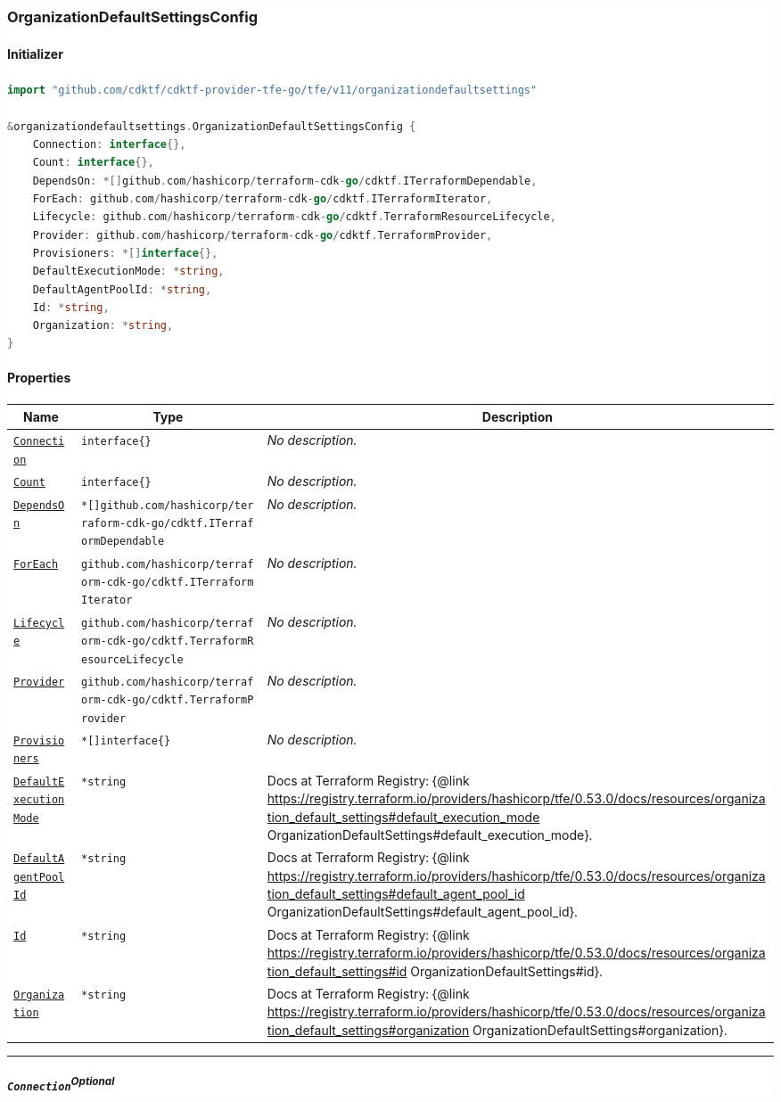 ### OrganizationDefaultSettingsConfig <a name="OrganizationDefaultSettingsConfig" id="@cdktf/provider-tfe.organizationDefaultSettings.OrganizationDefaultSettingsConfig"></a>

#### Initializer <a name="Initializer" id="@cdktf/provider-tfe.organizationDefaultSettings.OrganizationDefaultSettingsConfig.Initializer"></a>

```go
import "github.com/cdktf/cdktf-provider-tfe-go/tfe/v11/organizationdefaultsettings"

&organizationdefaultsettings.OrganizationDefaultSettingsConfig {
	Connection: interface{},
	Count: interface{},
	DependsOn: *[]github.com/hashicorp/terraform-cdk-go/cdktf.ITerraformDependable,
	ForEach: github.com/hashicorp/terraform-cdk-go/cdktf.ITerraformIterator,
	Lifecycle: github.com/hashicorp/terraform-cdk-go/cdktf.TerraformResourceLifecycle,
	Provider: github.com/hashicorp/terraform-cdk-go/cdktf.TerraformProvider,
	Provisioners: *[]interface{},
	DefaultExecutionMode: *string,
	DefaultAgentPoolId: *string,
	Id: *string,
	Organization: *string,
}
```

#### Properties <a name="Properties" id="Properties"></a>

| **Name** | **Type** | **Description** |
| --- | --- | --- |
| <code><a href="#@cdktf/provider-tfe.organizationDefaultSettings.OrganizationDefaultSettingsConfig.property.connection">Connection</a></code> | <code>interface{}</code> | *No description.* |
| <code><a href="#@cdktf/provider-tfe.organizationDefaultSettings.OrganizationDefaultSettingsConfig.property.count">Count</a></code> | <code>interface{}</code> | *No description.* |
| <code><a href="#@cdktf/provider-tfe.organizationDefaultSettings.OrganizationDefaultSettingsConfig.property.dependsOn">DependsOn</a></code> | <code>*[]github.com/hashicorp/terraform-cdk-go/cdktf.ITerraformDependable</code> | *No description.* |
| <code><a href="#@cdktf/provider-tfe.organizationDefaultSettings.OrganizationDefaultSettingsConfig.property.forEach">ForEach</a></code> | <code>github.com/hashicorp/terraform-cdk-go/cdktf.ITerraformIterator</code> | *No description.* |
| <code><a href="#@cdktf/provider-tfe.organizationDefaultSettings.OrganizationDefaultSettingsConfig.property.lifecycle">Lifecycle</a></code> | <code>github.com/hashicorp/terraform-cdk-go/cdktf.TerraformResourceLifecycle</code> | *No description.* |
| <code><a href="#@cdktf/provider-tfe.organizationDefaultSettings.OrganizationDefaultSettingsConfig.property.provider">Provider</a></code> | <code>github.com/hashicorp/terraform-cdk-go/cdktf.TerraformProvider</code> | *No description.* |
| <code><a href="#@cdktf/provider-tfe.organizationDefaultSettings.OrganizationDefaultSettingsConfig.property.provisioners">Provisioners</a></code> | <code>*[]interface{}</code> | *No description.* |
| <code><a href="#@cdktf/provider-tfe.organizationDefaultSettings.OrganizationDefaultSettingsConfig.property.defaultExecutionMode">DefaultExecutionMode</a></code> | <code>*string</code> | Docs at Terraform Registry: {@link https://registry.terraform.io/providers/hashicorp/tfe/0.53.0/docs/resources/organization_default_settings#default_execution_mode OrganizationDefaultSettings#default_execution_mode}. |
| <code><a href="#@cdktf/provider-tfe.organizationDefaultSettings.OrganizationDefaultSettingsConfig.property.defaultAgentPoolId">DefaultAgentPoolId</a></code> | <code>*string</code> | Docs at Terraform Registry: {@link https://registry.terraform.io/providers/hashicorp/tfe/0.53.0/docs/resources/organization_default_settings#default_agent_pool_id OrganizationDefaultSettings#default_agent_pool_id}. |
| <code><a href="#@cdktf/provider-tfe.organizationDefaultSettings.OrganizationDefaultSettingsConfig.property.id">Id</a></code> | <code>*string</code> | Docs at Terraform Registry: {@link https://registry.terraform.io/providers/hashicorp/tfe/0.53.0/docs/resources/organization_default_settings#id OrganizationDefaultSettings#id}. |
| <code><a href="#@cdktf/provider-tfe.organizationDefaultSettings.OrganizationDefaultSettingsConfig.property.organization">Organization</a></code> | <code>*string</code> | Docs at Terraform Registry: {@link https://registry.terraform.io/providers/hashicorp/tfe/0.53.0/docs/resources/organization_default_settings#organization OrganizationDefaultSettings#organization}. |

---

##### `Connection`<sup>Optional</sup> <a name="Connection" id="@cdktf/provider-tfe.organizationDefaultSettings.OrganizationDefaultSettingsConfig.property.connection"></a>
